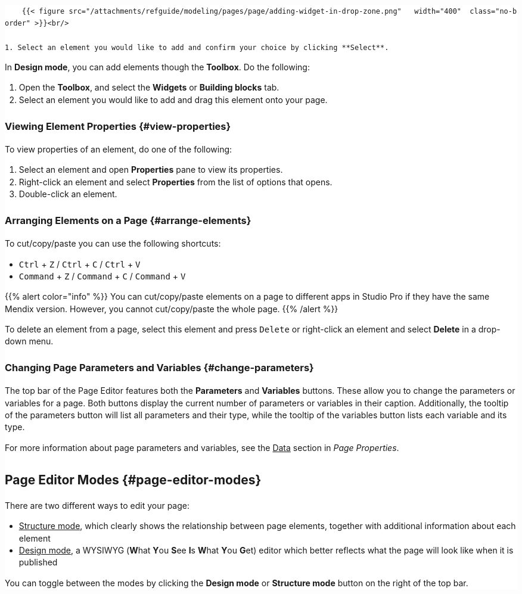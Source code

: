         {{< figure src="/attachments/refguide/modeling/pages/page/adding-widget-in-drop-zone.png"   width="400"  class="no-border" >}}<br/>

    1. Select an element you would like to add and confirm your choice by clicking **Select**.

In **Design mode**, you can add elements though the **Toolbox**. Do the following:

1. Open the **Toolbox**, and select the **Widgets** or **Building blocks** tab. 
1. Select an element you would like to add and drag this element onto your page.

### Viewing Element Properties {#view-properties}

To view properties of an element, do one of the following:

1. Select an element and open **Properties** pane to view its properties.
2. Right-click an element and select **Properties** from the list of options that opens.
3. Double-click an element.

### Arranging Elements on a Page {#arrange-elements}

To cut/copy/paste you can use the following shortcuts:

* <kbd>Ctrl</kbd> + <kbd>Z</kbd> /  <kbd>Ctrl</kbd> + <kbd>C</kbd> / <kbd>Ctrl</kbd> + <kbd>V</kbd>  
* <kbd>Command</kbd> + <kbd>Z</kbd> /  <kbd>Command</kbd> + <kbd>C</kbd> / <kbd>Command</kbd> + <kbd>V</kbd>

{{% alert color="info" %}}
You can cut/copy/paste elements on a page to different apps in Studio Pro if they have the same Mendix version. However, you cannot cut/copy/paste the whole page.
{{% /alert %}}

To delete an element from a page, select this element and press <kbd>Delete</kbd> or right-click an element and select **Delete** in a drop-down menu. 

### Changing Page Parameters and Variables {#change-parameters}

The top bar of the Page Editor features both the **Parameters** and **Variables** buttons. These allow you to change the parameters or variables for a page. Both buttons display the current number of parameters or variables in their caption. Additionally, the tooltip of the parameters button will list all parameters and their type, while the tooltip of the variables button lists each variable and its type.

For more information about page parameters and variables, see the [Data](/refguide/page-properties/#data) section in *Page Properties*.

## Page Editor Modes {#page-editor-modes}

There are two different ways to edit your page:

* [Structure mode](#structure-mode), which clearly shows the relationship between page elements, together with additional information about each element
* [Design mode](#design-mode), a WYSIWYG (**W**hat **Y**ou **S**ee **I**s **W**hat **Y**ou **G**et) editor which better reflects what the page will look like when it is published

You can toggle between the modes by clicking the **Design mode** or **Structure mode** button on the right of the top bar.
